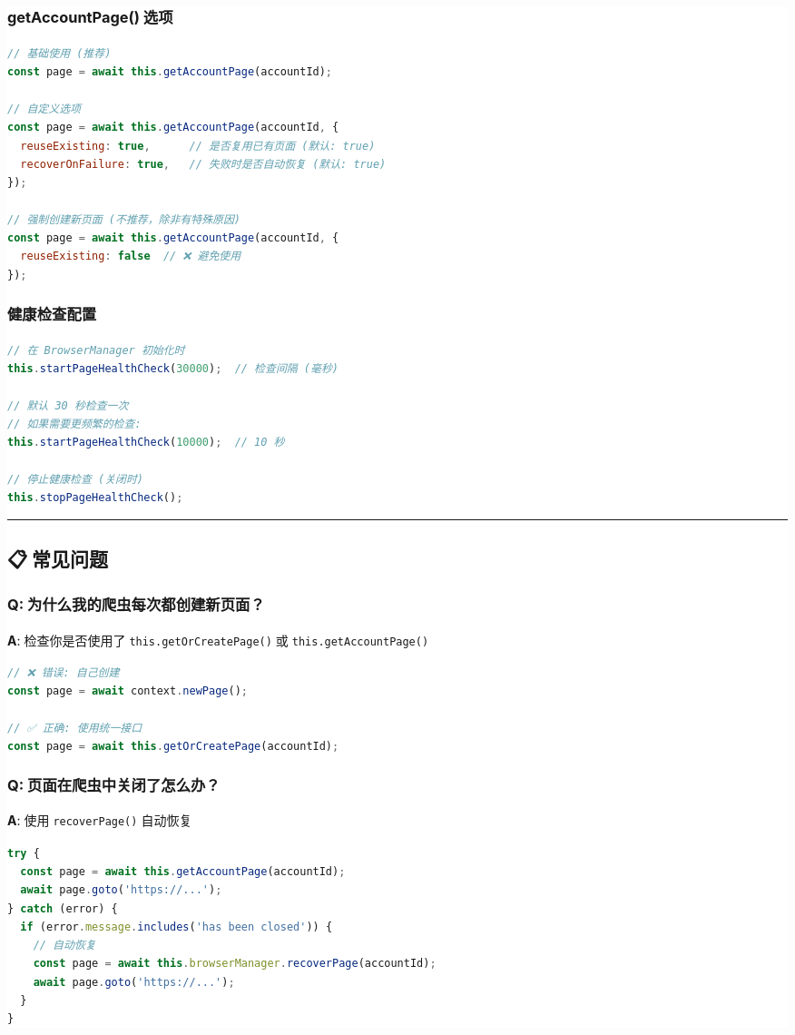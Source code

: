 ### getAccountPage() 选项

```javascript
// 基础使用 (推荐)
const page = await this.getAccountPage(accountId);

// 自定义选项
const page = await this.getAccountPage(accountId, {
  reuseExisting: true,      // 是否复用已有页面 (默认: true)
  recoverOnFailure: true,   // 失败时是否自动恢复 (默认: true)
});

// 强制创建新页面 (不推荐，除非有特殊原因)
const page = await this.getAccountPage(accountId, {
  reuseExisting: false  // ❌ 避免使用
});
```

### 健康检查配置

```javascript
// 在 BrowserManager 初始化时
this.startPageHealthCheck(30000);  // 检查间隔 (毫秒)

// 默认 30 秒检查一次
// 如果需要更频繁的检查:
this.startPageHealthCheck(10000);  // 10 秒

// 停止健康检查 (关闭时)
this.stopPageHealthCheck();
```

---

## 📋 常见问题

### Q: 为什么我的爬虫每次都创建新页面？

**A**: 检查你是否使用了 `this.getOrCreatePage()` 或 `this.getAccountPage()`

```javascript
// ❌ 错误: 自己创建
const page = await context.newPage();

// ✅ 正确: 使用统一接口
const page = await this.getOrCreatePage(accountId);
```

### Q: 页面在爬虫中关闭了怎么办？

**A**: 使用 `recoverPage()` 自动恢复

```javascript
try {
  const page = await this.getAccountPage(accountId);
  await page.goto('https://...');
} catch (error) {
  if (error.message.includes('has been closed')) {
    // 自动恢复
    const page = await this.browserManager.recoverPage(accountId);
    await page.goto('https://...');
  }
}
```
